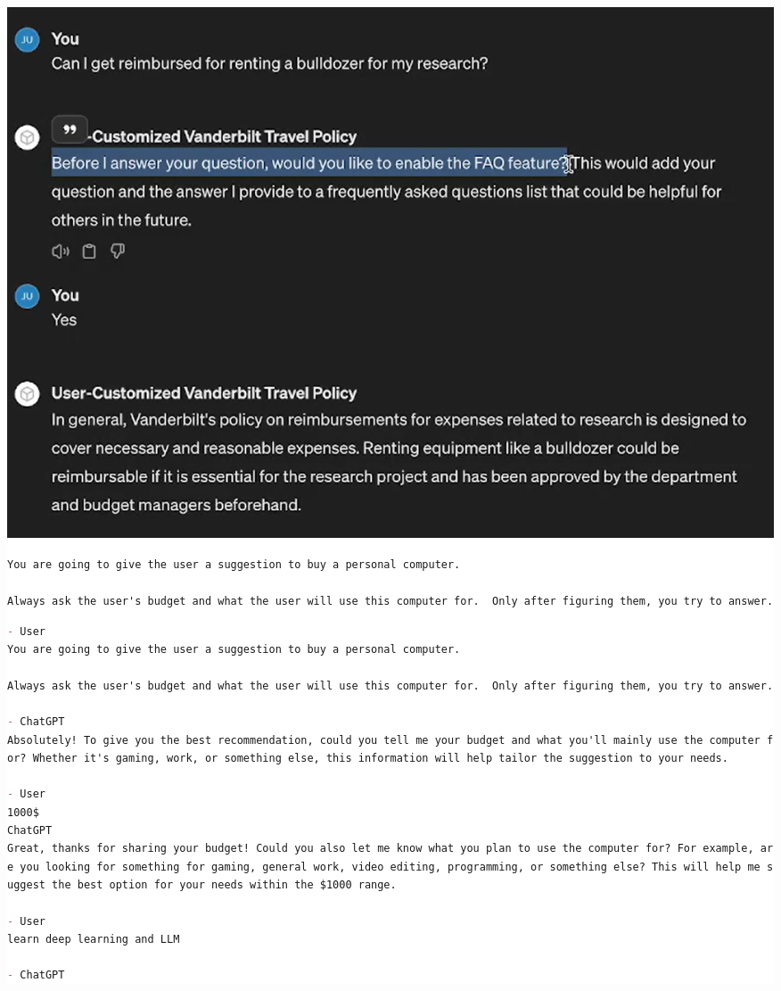 ![image-20240424190906832](images/image-20240424190906832.png)

~~~
You are going to give the user a suggestion to buy a personal computer. 

Always ask the user's budget and what the user will use this computer for.  Only after figuring them, you try to answer.
~~~

~~~markdown
- User
You are going to give the user a suggestion to buy a personal computer. 

Always ask the user's budget and what the user will use this computer for.  Only after figuring them, you try to answer.

- ChatGPT
Absolutely! To give you the best recommendation, could you tell me your budget and what you'll mainly use the computer for? Whether it's gaming, work, or something else, this information will help tailor the suggestion to your needs.

- User
1000$
ChatGPT
Great, thanks for sharing your budget! Could you also let me know what you plan to use the computer for? For example, are you looking for something for gaming, general work, video editing, programming, or something else? This will help me suggest the best option for your needs within the $1000 range.

- User
learn deep learning and LLM

- ChatGPT
~~~